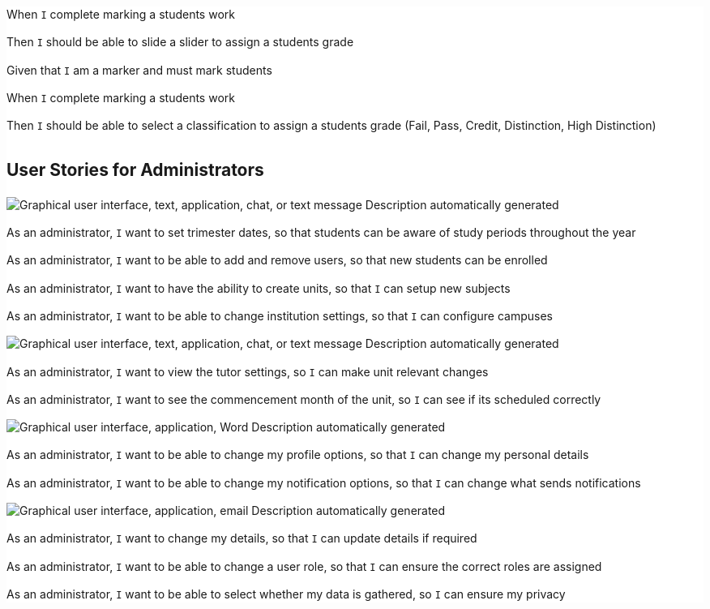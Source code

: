 When `I` complete marking a students work

Then `I` should be able to slide a slider to assign a students grade

Given that `I` am a marker and must mark students

When `I` complete marking a students work

Then `I` should be able to select a classification to assign a students grade (Fail, Pass, Credit,
Distinction, High Distinction)

## User Stories for Administrators

![Graphical user interface, text, application, chat, or text message
Description automatically
generated](./images/media/image7.png)

As an administrator, `I` want to set trimester dates, so that students can be aware of study periods
throughout the year

As an administrator, `I` want to be able to add and remove users, so that new students can be
enrolled

As an administrator, `I` want to have the ability to create units, so that `I` can setup new
subjects

As an administrator, `I` want to be able to change institution settings, so that `I` can configure
campuses

![Graphical user interface, text, application, chat, or text message
Description automatically
generated](./images/media/image8.png)

As an administrator, `I` want to view the tutor settings, so `I` can make unit relevant changes

As an administrator, `I` want to see the commencement month of the unit, so `I` can see if its
scheduled correctly

![Graphical user interface, application, Word Description automatically
generated](./images/media/image9.png)

As an administrator, `I` want to be able to change my profile options, so that `I` can change my
personal details

As an administrator, `I` want to be able to change my notification options, so that `I` can change
what sends notifications

![Graphical user interface, application, email Description automatically
generated](./images/media/image10.png)

As an administrator, `I` want to change my details, so that `I` can update details if required

As an administrator, `I` want to be able to change a user role, so that `I` can ensure the correct
roles are assigned

As an administrator, `I` want to be able to select whether my data is gathered, so `I` can ensure my
privacy
